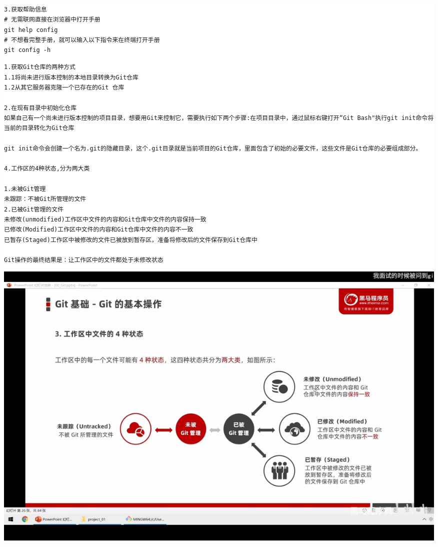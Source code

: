 ```
3.获取帮助信息
# 无需联网直接在浏览器中打开手册
git help config
# 不想看完整手册，就可以输入以下指令来在终端打开手册
git config -h
```

```
1.获取Git仓库的两种方式
1.1将尚未进行版本控制的本地目录转换为Git仓库
1.2从其它服务器克隆一个已存在的Git 仓库

2.在现有目录中初始化仓库
如果自己有一个尚未进行版本控制的项目目录，想要用Git来控制它，需要执行如下两个步骤:在项目目录中，通过鼠标右键打开“Git Bash"执行git init命令将当前的目录转化为Git仓库

git init命令会创建一个名为.git的隐藏目录，这个.git目录就是当前项目的Git仓库，里面包含了初始的必要文件，这些文件是Git仓库的必要组成部分。

4.工作区的4种状态,分为两大类

1.未被Git管理
未跟踪：不被Git所管理的文件
2.已被Git管理的文件
未修改(unmodified)工作区中文件的内容和Git仓库中文件的内容保持一致
已修改(Modified)工作区中文件的内容和Git仓库中文件的内容不一致
已暂存(Staged)工作区中被修改的文件已被放到暂存区，准备将修改后的文件保存到Git仓库中

Git操作的最终结果是：让工作区中的文件都处于未修改状态
```
<img src='img/工作区文件四种状态.jpg'>
